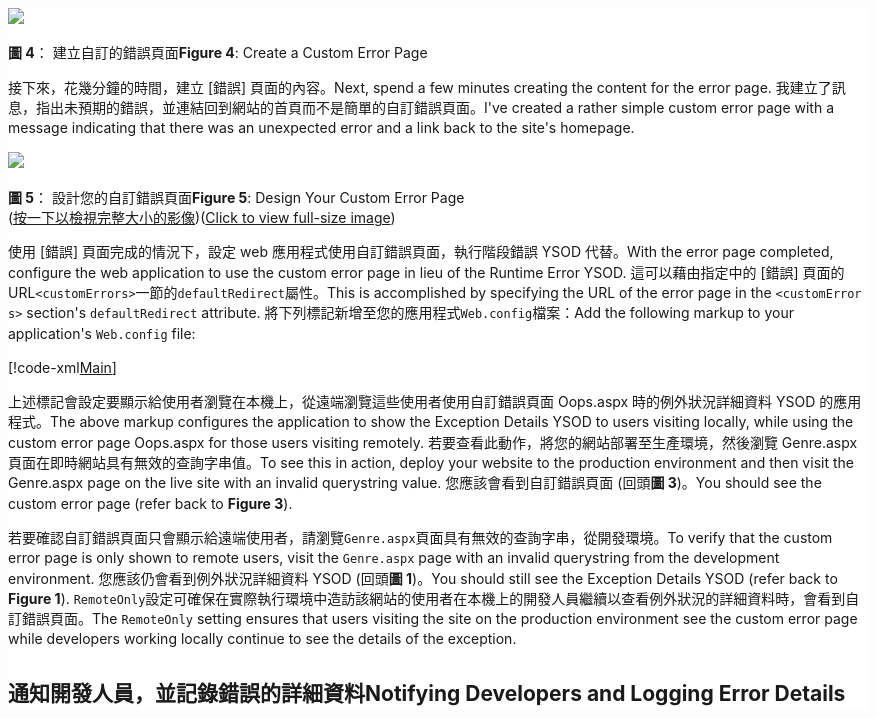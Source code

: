 [![](displaying-a-custom-error-page-vb/_static/image11.png)](displaying-a-custom-error-page-vb/_static/image10.png)

<span data-ttu-id="2cc20-193">**圖 4**： 建立自訂的錯誤頁面</span><span class="sxs-lookup"><span data-stu-id="2cc20-193">**Figure 4**: Create a Custom Error Page</span></span>

<span data-ttu-id="2cc20-194">接下來，花幾分鐘的時間，建立 [錯誤] 頁面的內容。</span><span class="sxs-lookup"><span data-stu-id="2cc20-194">Next, spend a few minutes creating the content for the error page.</span></span> <span data-ttu-id="2cc20-195">我建立了訊息，指出未預期的錯誤，並連結回到網站的首頁而不是簡單的自訂錯誤頁面。</span><span class="sxs-lookup"><span data-stu-id="2cc20-195">I've created a rather simple custom error page with a message indicating that there was an unexpected error and a link back to the site's homepage.</span></span>

[![](displaying-a-custom-error-page-vb/_static/image13.png)](displaying-a-custom-error-page-vb/_static/image12.png)

<span data-ttu-id="2cc20-196">**圖 5**： 設計您的自訂錯誤頁面</span><span class="sxs-lookup"><span data-stu-id="2cc20-196">**Figure 5**: Design Your Custom Error Page</span></span>  
 <span data-ttu-id="2cc20-197">([按一下以檢視完整大小的影像](displaying-a-custom-error-page-vb/_static/image14.png))</span><span class="sxs-lookup"><span data-stu-id="2cc20-197">([Click to view full-size image](displaying-a-custom-error-page-vb/_static/image14.png))</span></span>

<span data-ttu-id="2cc20-198">使用 [錯誤] 頁面完成的情況下，設定 web 應用程式使用自訂錯誤頁面，執行階段錯誤 YSOD 代替。</span><span class="sxs-lookup"><span data-stu-id="2cc20-198">With the error page completed, configure the web application to use the custom error page in lieu of the Runtime Error YSOD.</span></span> <span data-ttu-id="2cc20-199">這可以藉由指定中的 [錯誤] 頁面的 URL`<customErrors>`一節的`defaultRedirect`屬性。</span><span class="sxs-lookup"><span data-stu-id="2cc20-199">This is accomplished by specifying the URL of the error page in the `<customErrors>` section's `defaultRedirect` attribute.</span></span> <span data-ttu-id="2cc20-200">將下列標記新增至您的應用程式`Web.config`檔案：</span><span class="sxs-lookup"><span data-stu-id="2cc20-200">Add the following markup to your application's `Web.config` file:</span></span>

[!code-xml[Main](displaying-a-custom-error-page-vb/samples/sample1.xml)]

<span data-ttu-id="2cc20-201">上述標記會設定要顯示給使用者瀏覽在本機上，從遠端瀏覽這些使用者使用自訂錯誤頁面 Oops.aspx 時的例外狀況詳細資料 YSOD 的應用程式。</span><span class="sxs-lookup"><span data-stu-id="2cc20-201">The above markup configures the application to show the Exception Details YSOD to users visiting locally, while using the custom error page Oops.aspx for those users visiting remotely.</span></span> <span data-ttu-id="2cc20-202">若要查看此動作，將您的網站部署至生產環境，然後瀏覽 Genre.aspx 頁面在即時網站具有無效的查詢字串值。</span><span class="sxs-lookup"><span data-stu-id="2cc20-202">To see this in action, deploy your website to the production environment and then visit the Genre.aspx page on the live site with an invalid querystring value.</span></span> <span data-ttu-id="2cc20-203">您應該會看到自訂錯誤頁面 (回頭**圖 3**)。</span><span class="sxs-lookup"><span data-stu-id="2cc20-203">You should see the custom error page (refer back to **Figure 3**).</span></span>

<span data-ttu-id="2cc20-204">若要確認自訂錯誤頁面只會顯示給遠端使用者，請瀏覽`Genre.aspx`頁面具有無效的查詢字串，從開發環境。</span><span class="sxs-lookup"><span data-stu-id="2cc20-204">To verify that the custom error page is only shown to remote users, visit the `Genre.aspx` page with an invalid querystring from the development environment.</span></span> <span data-ttu-id="2cc20-205">您應該仍會看到例外狀況詳細資料 YSOD (回頭**圖 1**)。</span><span class="sxs-lookup"><span data-stu-id="2cc20-205">You should still see the Exception Details YSOD (refer back to **Figure 1**).</span></span> <span data-ttu-id="2cc20-206">`RemoteOnly`設定可確保在實際執行環境中造訪該網站的使用者在本機上的開發人員繼續以查看例外狀況的詳細資料時，會看到自訂錯誤頁面。</span><span class="sxs-lookup"><span data-stu-id="2cc20-206">The `RemoteOnly` setting ensures that users visiting the site on the production environment see the custom error page while developers working locally continue to see the details of the exception.</span></span>

## <a name="notifying-developers-and-logging-error-details"></a><span data-ttu-id="2cc20-207">通知開發人員，並記錄錯誤的詳細資料</span><span class="sxs-lookup"><span data-stu-id="2cc20-207">Notifying Developers and Logging Error Details</span></span>
